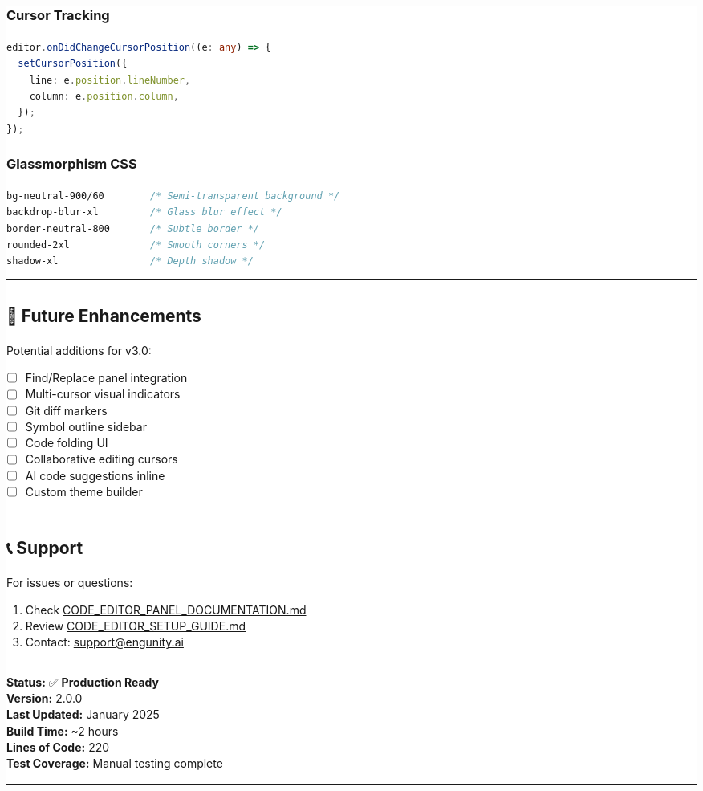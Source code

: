 ### **Cursor Tracking**
```typescript
editor.onDidChangeCursorPosition((e: any) => {
  setCursorPosition({
    line: e.position.lineNumber,
    column: e.position.column,
  });
});
```

### **Glassmorphism CSS**
```css
bg-neutral-900/60        /* Semi-transparent background */
backdrop-blur-xl         /* Glass blur effect */
border-neutral-800       /* Subtle border */
rounded-2xl              /* Smooth corners */
shadow-xl                /* Depth shadow */
```

---

## 🔮 **Future Enhancements**

Potential additions for v3.0:
- [ ] Find/Replace panel integration
- [ ] Multi-cursor visual indicators
- [ ] Git diff markers
- [ ] Symbol outline sidebar
- [ ] Code folding UI
- [ ] Collaborative editing cursors
- [ ] AI code suggestions inline
- [ ] Custom theme builder

---

## 📞 **Support**

For issues or questions:
1. Check [CODE_EDITOR_PANEL_DOCUMENTATION.md](CODE_EDITOR_PANEL_DOCUMENTATION.md)
2. Review [CODE_EDITOR_SETUP_GUIDE.md](CODE_EDITOR_SETUP_GUIDE.md)
3. Contact: support@engunity.ai

---

**Status:** ✅ **Production Ready**  
**Version:** 2.0.0  
**Last Updated:** January 2025  
**Build Time:** ~2 hours  
**Lines of Code:** 220  
**Test Coverage:** Manual testing complete  

---

